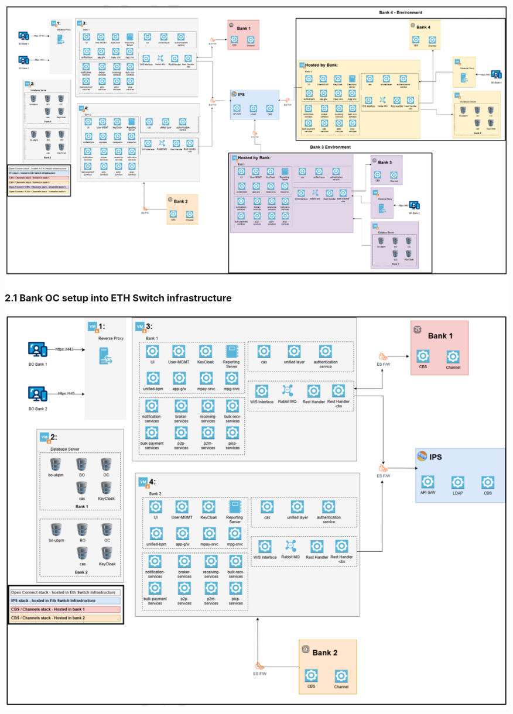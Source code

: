 ![Solution Architecture](./SolutionArchitecture.png)



### 2.1 **Bank OC setup into ETH Switch infrastructure**
![Bank OC setup into ETH Switch infrastructure](./BankOCEthSwitch.png)
